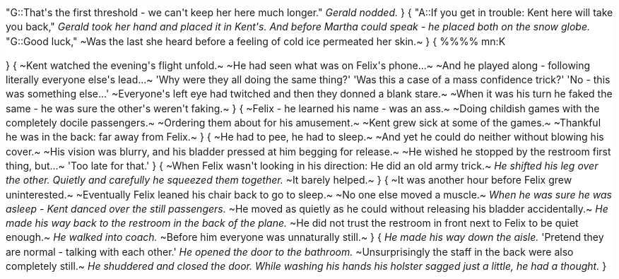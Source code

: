 "G::That's the first threshold - we can't keep her here much longer."
*Gerald nodded.*
}
{
"A::If you get in trouble: Kent here will take you back,"
*Gerald took her hand and placed it in Kent's.*
*And before Martha could speak - he placed both on the snow globe.*
"G::Good luck,"
~Was the last she heard before a feeling of cold ice permeated her skin.~
}
{
%%%%
mn:K

}
{
~Kent watched the evening's flight unfold.~
~He had seen what was on Felix's phone...~
~And he played along - following literally everyone else's lead...~
'Why were they all doing the same thing?'
'Was this a case of a mass confidence trick?'
'No - this was something else...'
~Everyone's left eye had twitched and then they donned a blank stare.~
~When it was his turn he faked the same - he was sure the other's weren't faking.~
}
{
~Felix - he learned his name - was an ass.~
~Doing childish games with the completely docile passengers.~
~Ordering them about for his amusement.~
~Kent grew sick at some of the games.~
~Thankful he was in the back: far away from Felix.~
}
{
~He had to pee, he had to sleep.~
~And yet he could do neither without blowing his cover.~
~His vision was blurry, and his bladder pressed at him begging for release.~
~He wished he stopped by the restroom first thing, but...~
'Too late for that.'
}
{
~When Felix wasn't looking in his direction: He did an old army trick.~
*He shifted his leg over the other.*
*Quietly and carefully he squeezed them together.*
~It barely helped.~
}
{
~It was another hour before Felix grew uninterested.~
~Eventually Felix leaned his chair back to go to sleep.~
~No one else moved a muscle.~
*When he was sure he was asleep - Kent danced over the still passengers.*
~He moved as quietly as he could without releasing his bladder accidentally.~
*He made his way back to the restroom in the back of the plane.*
~He did not trust the restroom in front next to Felix to be quiet enough.~
*He walked into coach.*
~Before him everyone was unnaturally still.~
}
{
*He made his way down the aisle.*
'Pretend they are normal - talking with each other.'
*He opened the door to the bathroom.*
~Unsurprisingly the staff in the back were also completely still.~
*He shuddered and closed the door.*
*While washing his hands his holster sagged just a little, he had a thought.*
}